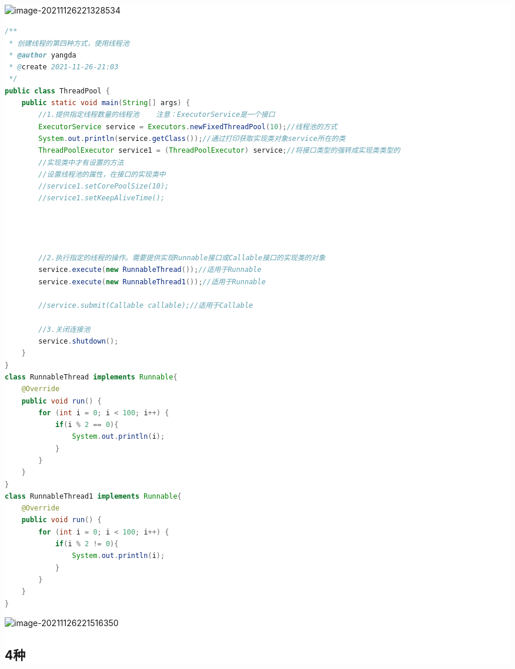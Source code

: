 ![image-20211126221328534](https://raw.githubusercontent.com/EXsYang/PicGo-images-hosting/main/images/image-20211126221328534.png)

~~~java
/**
 * 创建线程的第四种方式，使用线程池
 * @author yangda
 * @create 2021-11-26-21:03
 */
public class ThreadPool {
    public static void main(String[] args) {
        //1.提供指定线程数量的线程池    注意：ExecutorService是一个接口
        ExecutorService service = Executors.newFixedThreadPool(10);//线程池的方式
        System.out.println(service.getClass());//通过打印获取实现类对象service所在的类
        ThreadPoolExecutor service1 = (ThreadPoolExecutor) service;//将接口类型的强转成实现类类型的
        //实现类中才有设置的方法
        //设置线程池的属性，在接口的实现类中
        //service1.setCorePoolSize(10);
        //service1.setKeepAliveTime();




        //2.执行指定的线程的操作。需要提供实现Runnable接口或Callable接口的实现类的对象
        service.execute(new RunnableThread());//适用于Runnable
        service.execute(new RunnableThread1());//适用于Runnable

        //service.submit(Callable callable);//适用于Callable

        //3.关闭连接池
        service.shutdown();
    }
}
class RunnableThread implements Runnable{
    @Override
    public void run() {
        for (int i = 0; i < 100; i++) {
            if(i % 2 == 0){
                System.out.println(i);
            }
        }
    }
}
class RunnableThread1 implements Runnable{
    @Override
    public void run() {
        for (int i = 0; i < 100; i++) {
            if(i % 2 != 0){
                System.out.println(i);
            }
        }
    }
}
~~~

![image-20211126221516350](https://raw.githubusercontent.com/EXsYang/PicGo-images-hosting/main/images/image-20211126221516350.png)

## 4种

 
